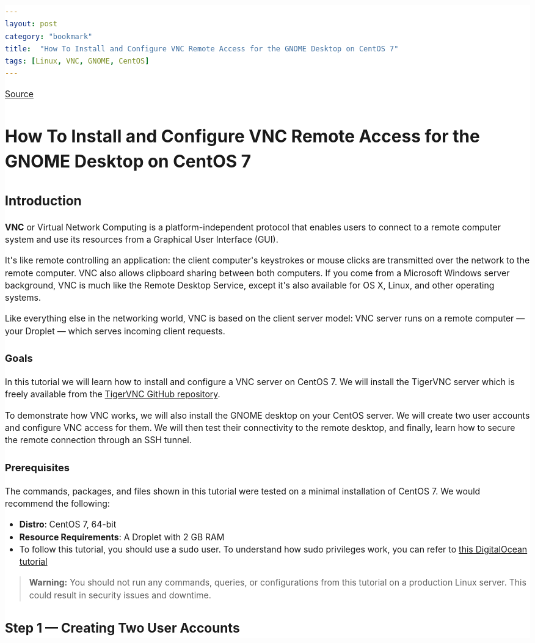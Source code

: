 ```yaml
---
layout: post
category: "bookmark"
title:  "How To Install and Configure VNC Remote Access for the GNOME Desktop on CentOS 7"
tags: [Linux, VNC, GNOME, CentOS]
---
```


[Source](https://www.digitalocean.com/community/tutorials/how-to-install-and-configure-vnc-remote-access-for-the-gnome-desktop-on-centos-7 "Permalink to How To Install and Configure VNC Remote Access for the GNOME Desktop on CentOS 7")

# How To Install and Configure VNC Remote Access for the GNOME Desktop on CentOS 7

## Introduction

**VNC** or Virtual Network Computing is a platform-independent protocol that enables users to connect to a remote computer system and use its resources from a Graphical User Interface (GUI).

It's like remote controlling an application: the client computer's keystrokes or mouse clicks are transmitted over the network to the remote computer. VNC also allows clipboard sharing between both computers. If you come from a Microsoft Windows server background, VNC is much like the Remote Desktop Service, except it's also available for OS X, Linux, and other operating systems.

Like everything else in the networking world, VNC is based on the client server model: VNC server runs on a remote computer — your Droplet — which serves incoming client requests.

### Goals

In this tutorial we will learn how to install and configure a VNC server on CentOS 7. We will install the TigerVNC server which is freely available from the [TigerVNC GitHub repository][1].

To demonstrate how VNC works, we will also install the GNOME desktop on your CentOS server. We will create two user accounts and configure VNC access for them. We will then test their connectivity to the remote desktop, and finally, learn how to secure the remote connection through an SSH tunnel.

### Prerequisites

The commands, packages, and files shown in this tutorial were tested on a minimal installation of CentOS 7. We would recommend the following:

* **Distro**: CentOS 7, 64-bit
* **Resource Requirements**: A Droplet with 2 GB RAM
* To follow this tutorial, you should use a sudo user. To understand how sudo privileges work, you can refer to [this DigitalOcean tutorial][2]

> **Warning:** You should not run any commands, queries, or configurations from this tutorial on a production Linux server. This could result in security issues and downtime.

## Step 1 — Creating Two User Accounts


[1]: https://github.com/TigerVNC/tigervnc/releases
[2]: https://www.digitalocean.com/community/tutorials/how-to-edit-the-sudoers-file-on-ubuntu-and-centos
[3]: https://assets.digitalocean.com/articles/Install_VNC_Gnome/1.jpg
[4]: https://www.realvnc.com/download/viewer/
[5]: https://assets.digitalocean.com/articles/Install_VNC_Gnome/2.jpg
[6]: https://assets.digitalocean.com/articles/Install_VNC_Gnome/3.jpg
[7]: https://assets.digitalocean.com/articles/Install_VNC_Gnome/4.jpg
[8]: https://assets.digitalocean.com/articles/Install_VNC_Gnome/5.jpg
[9]: https://assets.digitalocean.com/articles/Install_VNC_Gnome/6.jpg
[10]: https://assets.digitalocean.com/articles/Install_VNC_Gnome/7.jpg
[11]: https://assets.digitalocean.com/articles/Install_VNC_Gnome/8.jpg
[12]: https://assets.digitalocean.com/articles/Install_VNC_Gnome/9.jpg
[13]: https://www.digitalocean.com/community/tutorials/how-to-set-up-ssh-tunneling-on-a-vps
[14]: http://www.putty.org/
[15]: https://assets.digitalocean.com/articles/Install_VNC_Gnome/10.jpg
[16]: https://assets.digitalocean.com/articles/Install_VNC_Gnome/11.jpg
[17]: https://assets.digitalocean.com/articles/Install_VNC_Gnome/12.jpg
[18]: https://assets.digitalocean.com/articles/Install_VNC_Gnome/13.jpg
[19]: https://assets.digitalocean.com/articles/Install_VNC_Gnome/14.jpg
[20]: https://assets.digitalocean.com/articles/Install_VNC_Gnome/15.jpg